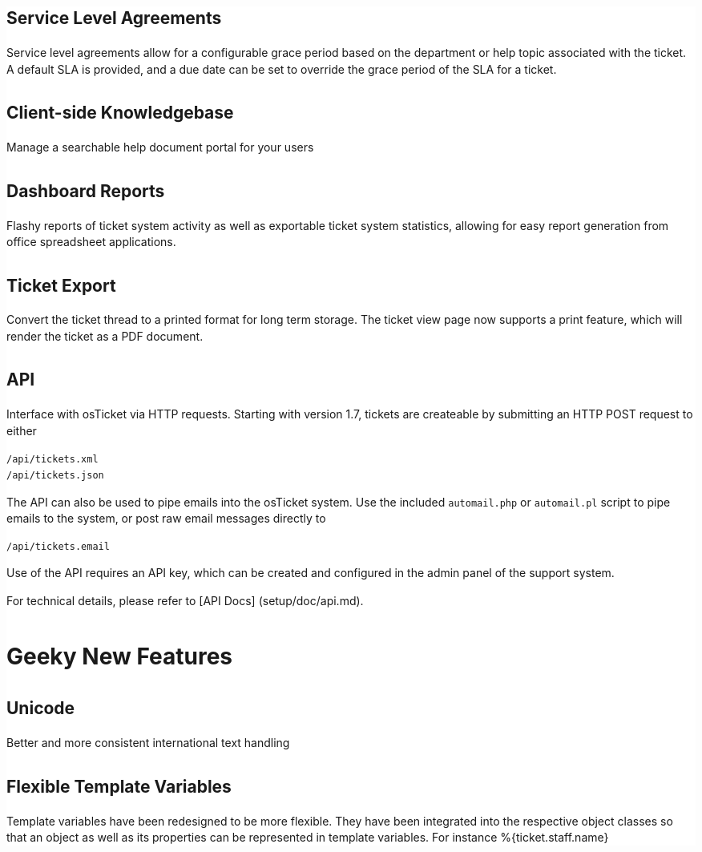 Service Level Agreements
------------------------
Service level agreements allow for a configurable grace period based on the
department or help topic associated with the ticket. A default SLA is
provided, and a due date can be set to override the grace period of the SLA
for a ticket.

Client-side Knowledgebase
-------------------------
Manage a searchable help document portal for your users

Dashboard Reports
-----------------
Flashy reports of ticket system activity as well as exportable ticket system
statistics, allowing for easy report generation from office spreadsheet
applications.

Ticket Export
-------------
Convert the ticket thread to a printed format for long term storage. The
ticket view page now supports a print feature, which will render the ticket
as a PDF document.

API
---
Interface with osTicket via HTTP requests. Starting with version 1.7,
tickets are createable by submitting an HTTP POST request to either

    /api/tickets.xml
    /api/tickets.json

The API can also be used to pipe emails into the osTicket system. Use the
included `automail.php` or `automail.pl` script to pipe emails to the
system, or post raw email messages directly to

    /api/tickets.email

Use of the API requires an API key, which can be created and configured in
the admin panel of the support system.

For technical details, please refer to [API Docs] (setup/doc/api.md).

Geeky New Features
==================

Unicode
-------
Better and more consistent international text handling

Flexible Template Variables
---------------------------
Template variables have been redesigned to be more flexible. They have been
integrated into the respective object classes so that an object as well as
its properties can be represented in template variables. For instance
%{ticket.staff.name}
